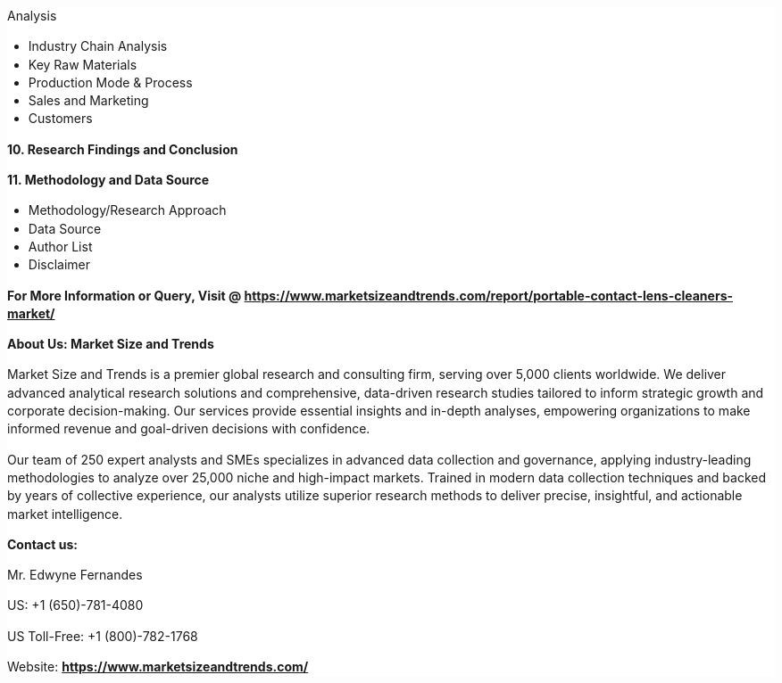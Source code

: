 Analysis</strong></p><ul><li>Industry Chain Analysis</li><li>Key Raw Materials</li><li>Production Mode &amp; Process</li><li>Sales and Marketing</li><li>Customers</li></ul><p><strong>10. Research Findings and Conclusion</strong></p><p><strong>11. Methodology and Data Source</strong></p><ul><li>Methodology/Research Approach</li><li>Data Source</li><li>Author List</li><li>Disclaimer</li></ul></p><p><strong>For More Information or Query, Visit @ <a href="https://www.marketsizeandtrends.com/report/portable-contact-lens-cleaners-market/">https://www.marketsizeandtrends.com/report/portable-contact-lens-cleaners-market/</a></strong></p><p><strong>About Us: Market Size and Trends</strong></p><p>Market Size and Trends is a premier global research and consulting firm, serving over 5,000 clients worldwide. We deliver advanced analytical research solutions and comprehensive, data-driven research studies tailored to inform strategic growth and corporate decision-making. Our services provide essential insights and in-depth analyses, empowering organizations to make informed revenue and goal-driven decisions with confidence.</p><p>Our team of 250 expert analysts and SMEs specializes in advanced data collection and governance, applying industry-leading methodologies to analyze over 25,000 niche and high-impact markets. Trained in modern data collection techniques and backed by years of collective experience, our analysts utilize superior research methods to deliver precise, insightful, and actionable market intelligence.</p><p><strong>Contact us:</strong></p><p>Mr. Edwyne Fernandes</p><p>US: +1 (650)-781-4080</p><p>US Toll-Free: +1 (800)-782-1768</p><p>Website: <strong><a href="https://www.marketsizeandtrends.com/">https://www.marketsizeandtrends.com/</a></strong></p>
